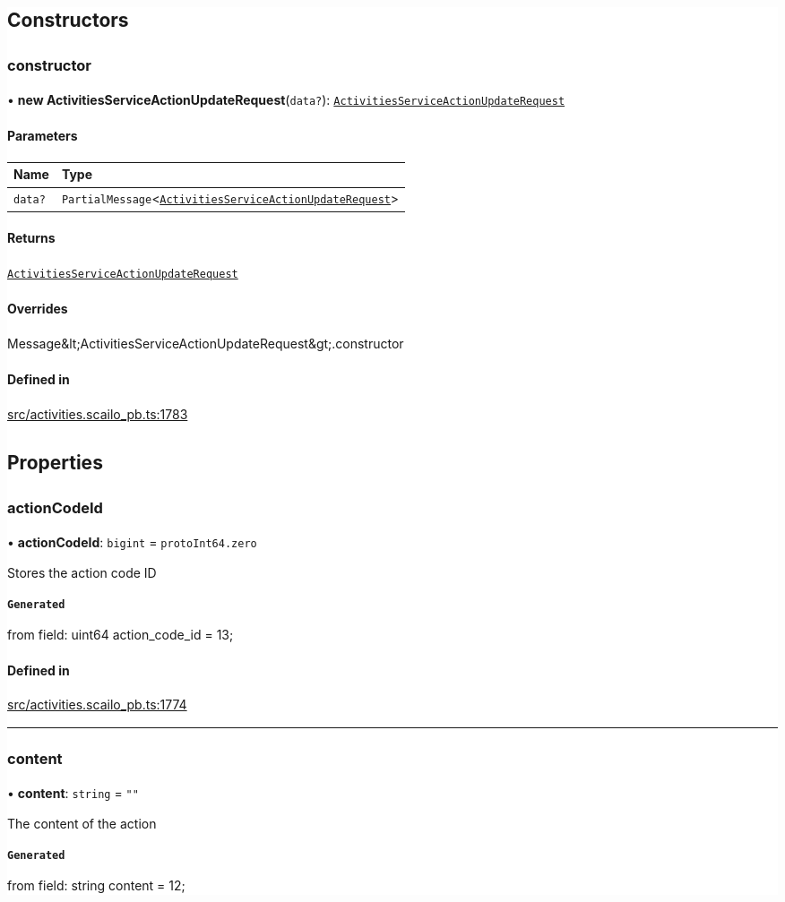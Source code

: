 ## Constructors

### constructor

• **new ActivitiesServiceActionUpdateRequest**(`data?`): [`ActivitiesServiceActionUpdateRequest`](ActivitiesServiceActionUpdateRequest.md)

#### Parameters

| Name | Type |
| :------ | :------ |
| `data?` | `PartialMessage`\<[`ActivitiesServiceActionUpdateRequest`](ActivitiesServiceActionUpdateRequest.md)\> |

#### Returns

[`ActivitiesServiceActionUpdateRequest`](ActivitiesServiceActionUpdateRequest.md)

#### Overrides

Message\&lt;ActivitiesServiceActionUpdateRequest\&gt;.constructor

#### Defined in

[src/activities.scailo_pb.ts:1783](https://github.com/scailo/ts-sdk/blob/c10a36b57201dfa5903d4b53efa1e62aa6208936/src/activities.scailo_pb.ts#L1783)

## Properties

### actionCodeId

• **actionCodeId**: `bigint` = `protoInt64.zero`

Stores the action code ID

**`Generated`**

from field: uint64 action_code_id = 13;

#### Defined in

[src/activities.scailo_pb.ts:1774](https://github.com/scailo/ts-sdk/blob/c10a36b57201dfa5903d4b53efa1e62aa6208936/src/activities.scailo_pb.ts#L1774)

___

### content

• **content**: `string` = `""`

The content of the action

**`Generated`**

from field: string content = 12;
